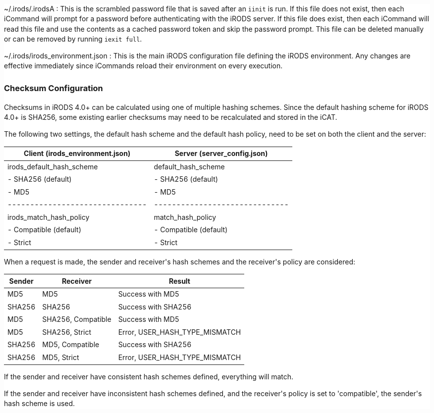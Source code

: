 ~/.irods/.irodsA
:    This is the scrambled password file that is saved after an ``iinit`` is run.  If this file does not exist, then each iCommand will prompt for a password before authenticating with the iRODS server.  If this file does exist, then each iCommand will read this file and use the contents as a cached password token and skip the password prompt.  This file can be deleted manually or can be removed by running ``iexit full``.

~/.irods/irods_environment.json
:    This is the main iRODS configuration file defining the iRODS environment.  Any changes are effective immediately since iCommands reload their environment on every execution.

### Checksum Configuration

Checksums in iRODS 4.0+ can be calculated using one of multiple hashing schemes.  Since the default hashing scheme for iRODS 4.0+ is SHA256, some existing earlier checksums may need to be recalculated and stored in the iCAT.

The following two settings, the default hash scheme and the default hash policy, need to be set on both the client and the server:

 | Client (irods_environment.json) | Server (server_config.json)    |
 | ------------------------------- | ------------------------------ |
 | irods_default_hash_scheme       | default_hash_scheme            |
 |  - SHA256 (default)             |  - SHA256 (default)            |
 |  - MD5                          |  - MD5                         |
 | ------------------------------- | ------------------------------ |
 | irods_match_hash_policy         | match_hash_policy              |
 |  - Compatible (default)         |  - Compatible (default)        |
 |  - Strict                       |  - Strict                      |

When a request is made, the sender and receiver's hash schemes and the receiver's policy are considered:

|  Sender      |   Receiver             |   Result                          |
| ------------ | ---------------------- | --------------------------------- |
|  MD5         |   MD5                  |   Success with MD5                |
|  SHA256      |   SHA256               |   Success with SHA256             |
|  MD5         |   SHA256, Compatible   |   Success with MD5                |
|  MD5         |   SHA256, Strict       |   Error, USER_HASH_TYPE_MISMATCH  |
|  SHA256      |   MD5, Compatible      |   Success with SHA256             |
|  SHA256      |   MD5, Strict          |   Error, USER_HASH_TYPE_MISMATCH  |

If the sender and receiver have consistent hash schemes defined, everything will match.

If the sender and receiver have inconsistent hash schemes defined, and the receiver's policy is set to 'compatible', the sender's hash scheme is used.
